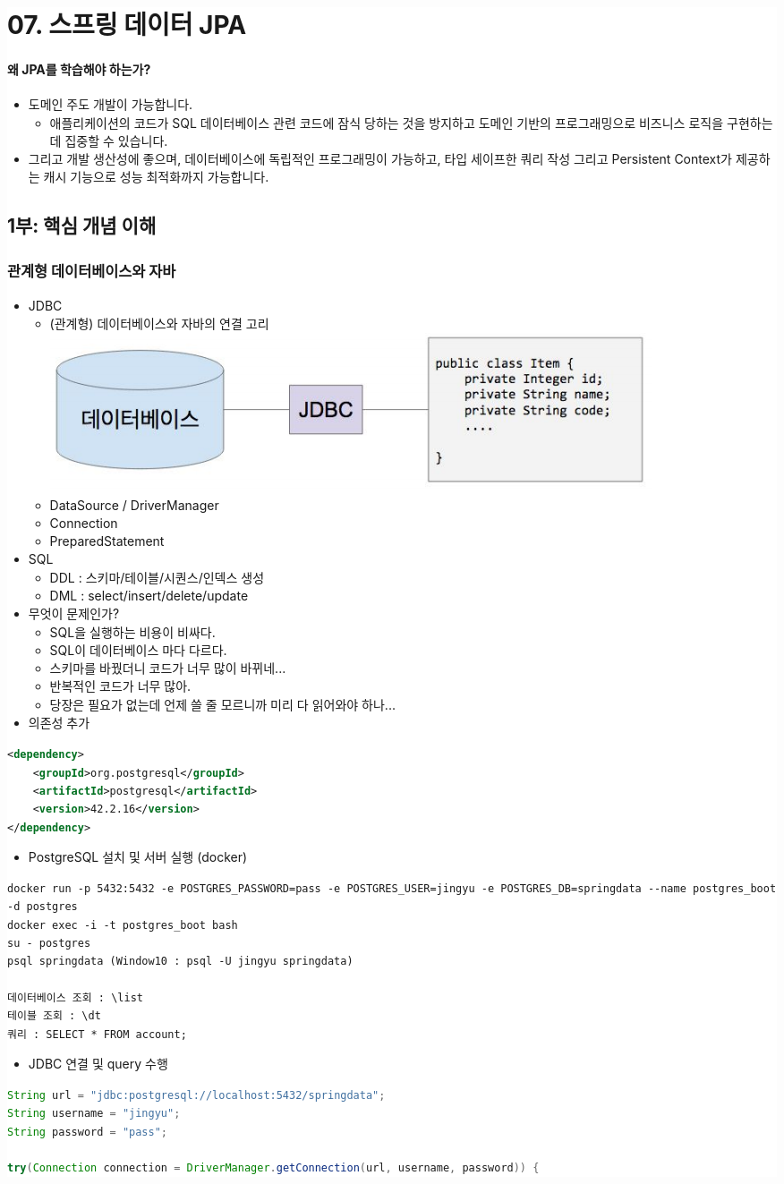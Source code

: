 # 07. 스프링 데이터 JPA

#### 왜 JPA를 학습해야 하는가?
* 도메인 주도 개발이 가능합니다.
    * 애플리케이션의 코드가 SQL 데이터베이스 관련 코드에 잠식 당하는 것을 방지하고 도메인 기반의 프로그래밍으로 비즈니스 로직을 구현하는데 집중할 수 있습니다.
* 그리고 개발 생산성에 좋으며, 데이터베이스에 독립적인 프로그래밍이 가능하고, 타입 세이프한 쿼리 작성 그리고 Persistent Context가 제공하는 캐시 기능으로 성능 최적화까지 가능합니다.

## 1부: 핵심 개념 이해
### 관계형 데이터베이스와 자바
* JDBC
    * (관계형) 데이터베이스와 자바의 연결 고리
    ![3](./img/3.PNG)
    * DataSource / DriverManager
    * Connection
    * PreparedStatement
* SQL
    * DDL : 스키마/테이블/시퀀스/인덱스 생성
    * DML : select/insert/delete/update
* 무엇이 문제인가?
    * SQL을 실행하는 비용이 비싸다.
    * SQL이 데이터베이스 마다 다르다.
    * 스키마를 바꿨더니 코드가 너무 많이 바뀌네...
    * 반복적인 코드가 너무 많아.
    * 당장은 필요가 없는데 언제 쓸 줄 모르니까 미리 다 읽어와야 하나...
* 의존성 추가
```xml
<dependency>
    <groupId>org.postgresql</groupId>
    <artifactId>postgresql</artifactId>
    <version>42.2.16</version>
</dependency>
```
* PostgreSQL 설치 및 서버 실행 (docker)
```
docker run -p 5432:5432 -e POSTGRES_PASSWORD=pass -e POSTGRES_USER=jingyu -e POSTGRES_DB=springdata --name postgres_boot -d postgres
docker exec -i -t postgres_boot bash
su - postgres
psql springdata (Window10 : psql -U jingyu springdata)

데이터베이스 조회 : \list
테이블 조회 : \dt
쿼리 : SELECT * FROM account;
```
* JDBC 연결 및 query 수행
```java
String url = "jdbc:postgresql://localhost:5432/springdata";
String username = "jingyu";
String password = "pass";

try(Connection connection = DriverManager.getConnection(url, username, password)) {
```
